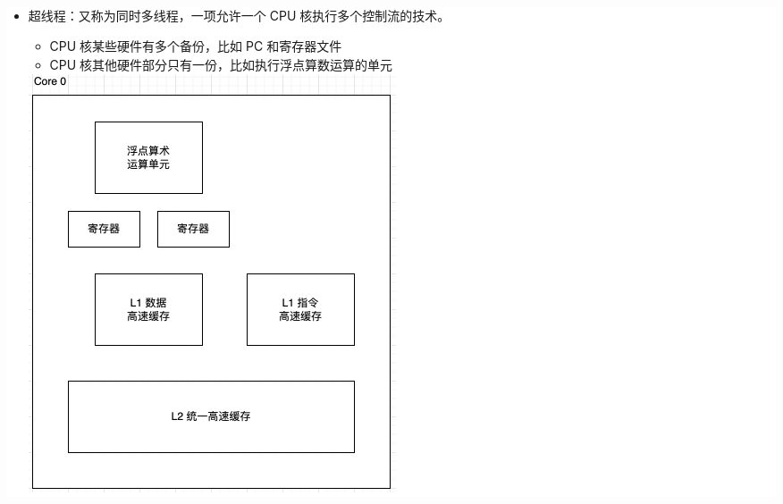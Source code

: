   - 超线程：又称为同时多线程，一项允许一个 CPU 核执行多个控制流的技术。

    - CPU 核某些硬件有多个备份，比如 PC 和寄存器文件
    - CPU 核其他硬件部分只有一份，比如执行浮点算数运算的单元

    <img src="1_计算机系统漫游.assets/image-20211226155422807.png" alt="image-20211226155422807" style="zoom:50%;" />
